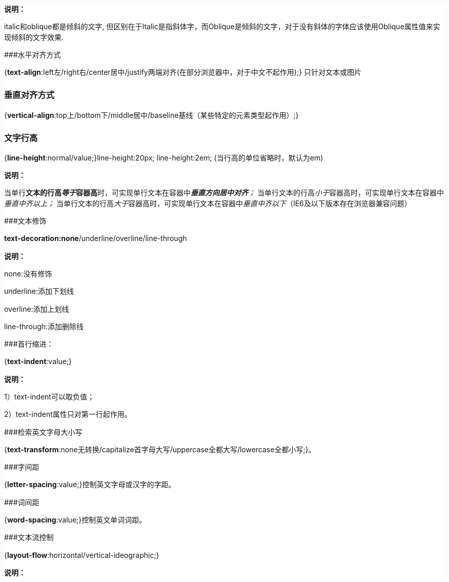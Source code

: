 **说明：**

italic和oblique都是倾斜的文字, 但区别在于Italic是指斜体字，而Oblique是倾斜的文字，对于没有斜体的字体应该使用Oblique属性值来实现倾斜的文字效果.

###水平对齐方式

{**text-align**:left左/right右/center居中/justify两端对齐(在部分浏览器中，对于中文不起作用);} 只针对文本或图片

 ### 垂直对齐方式 

{**vertical-align**:top上/bottom下/middle居中/baseline基线（某些特定的元素类型起作用）;} 

### 文字行高 

{**line-height**:normal/value;}line-height:20px; line-height:2em; (当行高的单位省略时，默认为em)

**说明：**

当单行**文本的行高*等于*容器高**时，可实现单行文本在容器中***垂直方向居中对齐**；*
当单行文本的行高*小于*容器高时，可实现单行文本在容器中*垂直中齐以上；*
当单行文本的行高*大于*容器高时，可实现单行文本在容器中*垂直中齐以下*（IE6及以下版本存在浏览器兼容问题） 

###文本修饰 

**text-decoration:none**/underline/overline/line-through

**说明：**

none:没有修饰

underline:添加下划线

overline:添加上划线

line-through:添加删除线

###首行缩进：

{**text-indent**:value;}

**说明：**

1）text-indent可以取负值；

2）text-indent属性只对第一行起作用。

###检索英文字母大小写

{**text-transform**:none无转换/capitalize首字母大写/uppercase全都大写/lowercase全都小写;}。 

###字间距

{**letter-spacing**:value;}控制英文字母或汉字的字距。 

###词间距

{**word-spacing**:value;}控制英文单词词距。 

###文本流控制

{**layout-flow**:horizontal/vertical-ideographic;}

**说明：**
